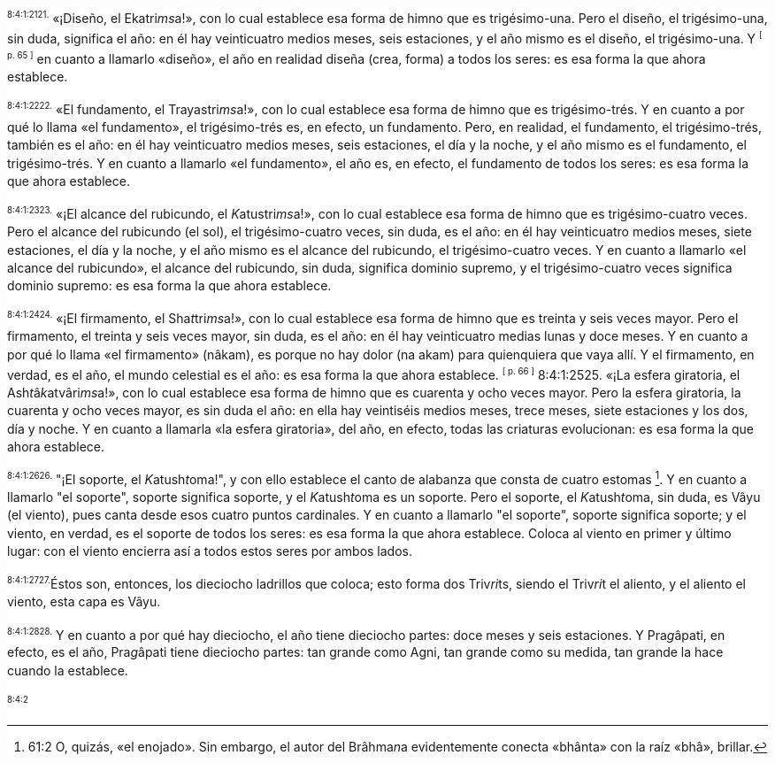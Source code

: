 <span id="v8_4_1_2121"><sup><small>8:4:1:2121.</small></sup></span> «¡Diseño, el Ekatri<i>m</i><i>s</i>a!», con lo cual establece esa forma de himno que es trigésimo-una. Pero el diseño, el trigésimo-una, sin duda, significa el año: en él hay veinticuatro medios meses, seis estaciones, y el año mismo es el diseño, el trigésimo-una. Y <span id="p65"><sup><small>[ p. 65 ]</small></sup></span> en cuanto a llamarlo «diseño», el año en realidad diseña (crea, forma) a todos los seres: es esa forma la que ahora establece.

<span id="v8_4_1_2222"><sup><small>8:4:1:2222.</small></sup></span> «El fundamento, el Trayastri<i>m</i><i>s</i>a!», con lo cual establece esa forma de himno que es trigésimo-trés. Y en cuanto a por qué lo llama «el fundamento», el trigésimo-trés es, en efecto, un fundamento. Pero, en realidad, el fundamento, el trigésimo-trés, también es el año: en él hay veinticuatro medios meses, seis estaciones, el día y la noche, y el año mismo es el fundamento, el trigésimo-trés. Y en cuanto a llamarlo «el fundamento», el año es, en efecto, el fundamento de todos los seres: es esa forma la que ahora establece.

<span id="v8_4_1_2323"><sup><small>8:4:1:2323.</small></sup></span> «¡El alcance del rubicundo, el <i>K</i>atustri<i>m</i><i>s</i>a!», con lo cual establece esa forma de himno que es trigésimo-cuatro veces. Pero el alcance del rubicundo (el sol), el trigésimo-cuatro veces, sin duda, es el año: en él hay veinticuatro medios meses, siete estaciones, el día y la noche, y el año mismo es el alcance del rubicundo, el trigésimo-cuatro veces. Y en cuanto a llamarlo «el alcance del rubicundo», el alcance del rubicundo, sin duda, significa dominio supremo, y el trigésimo-cuatro veces significa dominio supremo: es esa forma la que ahora establece.

<span id="v8_4_1_2424"><sup><small>8:4:1:2424.</small></sup></span> «¡El firmamento, el Sha<i>t</i>tri<i>m</i><i>s</i>a!», con lo cual establece esa forma de himno que es treinta y seis veces mayor. Pero el firmamento, el treinta y seis veces mayor, sin duda, es el año: en él hay veinticuatro medias lunas y doce meses. Y en cuanto a por qué lo llama «el firmamento» (nâkam), es porque no hay dolor (na akam) para quienquiera que vaya allí. Y el firmamento, en verdad, es el año, el mundo celestial es el año: es esa forma la que ahora establece. <span id="p66"><sup><small>[ p. 66 ]</small></sup></span> 8:4:1:2525\. «¡La esfera giratoria, el Ash<i>t</i>â<i>k</i>atvâri<i>m</i><i>s</i>a!», con lo cual establece esa forma de himno que es cuarenta y ocho veces mayor. Pero la esfera giratoria, la cuarenta y ocho veces mayor, es sin duda el año: en ella hay veintiséis medios meses, trece meses, siete estaciones y los dos, día y noche. Y en cuanto a llamarla «la esfera giratoria», del año, en efecto, todas las criaturas evolucionan: es esa forma la que ahora establece.

<span id="v8_4_1_2626"><sup><small>8:4:1:2626.</small></sup></span> "¡El soporte, el <i>K</i>atush<i>t</i>oma!", y con ello establece el canto de alabanza que consta de cuatro estomas [^136]. Y en cuanto a llamarlo "el soporte", soporte significa soporte, y el <i>K</i>atush<i>t</i>oma es un soporte. Pero el soporte, el <i>K</i>atush<i>t</i>oma, sin duda, es Vâyu (el viento), pues canta desde esos cuatro puntos cardinales. Y en cuanto a llamarlo "el soporte", soporte significa soporte; y el viento, en verdad, es el soporte de todos los seres: es esa forma la que ahora establece. Coloca al viento en primer y último lugar: con el viento encierra así a todos estos seres por ambos lados.

<span id="v8_4_1_2727"><sup><small>8:4:1:2727.</small></sup></span>Éstos son, entonces, los dieciocho ladrillos que coloca; esto forma dos Triv<i>ri</i>ts, siendo el Triv<i>ri</i>t el aliento, y el aliento el viento, esta capa es Vâyu.

<span id="v8_4_1_2828"><sup><small>8:4:1:2828.</small></sup></span> Y en cuanto a por qué hay dieciocho, el año tiene dieciocho partes: doce meses y seis estaciones. Y Pra<i>g</i>âpati, en efecto, es el año, Pra<i>g</i>âpati tiene dieciocho partes: tan grande como Agni, tan grande como su medida, tan grande la hace cuando la establece.


<span id="v8_4_2"><sup><small>8:4:2</small></sup></span>


[^131]: 59:1 Esto se refiere a los primeros dieciocho ladrillos de la cuarta capa; pero como los nombres de los ladrillos (ish<i>t</i>akâ, f.) son invariablemente femeninos, es dudoso que stoma (m.), en este caso, se refiera a la designación de estos ladrillos o simplemente a su analogía simbólica. En el primer caso, por analogía con otros ladrillos, se esperaría un término como «stomyâ». A los cuatro primeros, Mahîdhara, en Vâ<i>g</i>, S. XIV, 23, les aplica el epíteto m<i>ri</i>tyumohinî, o «confundedores de la muerte».
[^132]: 60:1 Véase VI, 1, 1, 1; VII, 2, 3, 5.
[^133]: 60:2 Véase VI, 2, 3, 7. 8.
[^134]: 60:3 Estos dieciocho ladrillos, que representan los Stomas, o formas de himno, se colocan en el siguiente orden. En cada extremo del lomo (de oeste a este) se coloca un ladrillo del tamaño de la caña (de la rodilla al tobillo), con sus marcas de línea de oeste a este; el oriental se coloca al norte y el occidental al sur del lomo. A continuación, se coloca un ladrillo ordinario, de un pie cuadrado (p. 61) en el extremo sur del lomo transversal, de modo que quede sobre el lomo (aunque aparentemente no exactamente en el centro, sino de modo que solo una cuarta parte del ladrillo quede a un lado del lomo), con sus marcas de línea de sur a norte; y un segundo ladrillo del mismo tamaño se coloca en el norte, dejando el espacio completo de otro ladrillo similar entre este y el borde norte del altar. Detrás (al oeste) del ladrillo frontal, se colocan catorce ladrillos de medio pie, en fila de norte a sur, siete a cada lado de la columna.
[^135]: 61:1 Las fórmulas de los primeros cuatro de estos ladrillos (stoma) no se dan aquí (en los párrafos [9](../Book_4_8_4#v8_4_1_9)\-[12](../Book_4_8_4#v8_4_1_12)) en el orden en que los ladrillos se colocan realmente, a saber, EWSN, sino en el orden ESNW; cp. Kâtyây. <i>S</i>rautas. XVII, 10, 6-9. Para una explicación simbólica de este cambio de orden, véase [VIII, 4, 4, 1](../Book_4_8_4#v8_4_4_1) seq.
[^136]: 61:2 O, quizás, «el enojado». Sin embargo, el autor del Brâhma<i>n</i>a evidentemente conecta «bhânta» con la raíz «bhâ», brillar.
[^137]: 66:1 Para detalles sobre el <i>K</i>atush<i>t</i>oma, véase la nota sobre [XIII, 1, 3, 4](../Book_4_8_1#v8_1_3_4).
[^138]: 66:2 Los diez Sp<i>ri</i>ta<i>h</i> se colocan en estrecha conexión con el conjunto anterior; es decir, en los extremos delantero y trasero de la columna, se colocan dos ladrillos de tamaño exactamente igual al de los que ya se encontraban allí, al sur y al norte de estos, respectivamente. De igual manera, se colocan dos ladrillos de un pie cuadrado en la columna transversal, inmediatamente al norte de los dos ladrillos para estomas que se encuentran allí. Los seis ladrillos restantes se colocan detrás de la fila de catorce estomas en la parte delantera del altar, tres a cada lado de la columna.
[^139]: 67:1 O, de ese mal, la muerte.
[^140]: 67:2 En el caso de los primeros cuatro Sp<i>ri</i>ta<i>h</i>, como en el de los Stomas correspondientes (véase pág. 6r, nota r), si bien los ladrillos se colocan en el orden EWNS, el orden en que se dan las fórmulas en los párrafos 3-6 es el de ENSW —Cp. Kâty. <i>S</i>rautas. XVII, 10, 11-14. Para una explicación simbólica de este cambio de orden, véase [VIII, 4, 4, 1](../Book_4_8_4#v8_4_4_1) ss.
[^141]: 69:1 Esta es claramente una etimología fantasiosa. Si «yava» y «ayava», en el sentido de las quincenas brillante y oscura, son términos realmente genuinos, es más probable que deriven de yu, «alejar», considerando que la mitad brillante de la luna es capaz de alejar a los malos espíritus, y la mitad oscura, lo contrario.
[^142]: 70:1 Estos se colocan sobre los <i>Ri</i>tavyâs de las capas precedentes, es decir, en el quinto lugar al este del centro, al sur y al norte de la columna vertebral.
[^143]: 71:1 Los diecisiete S<i>ri</i>sh<i>t</i>is se colocarán alrededor del centro, a lo largo del reta<i>h</i>si<i>k</i>, de tal manera que nueve ladrillos queden al sur (diecisiete s<i>ri</i>sh<i>t</i>i y dos <i>ri</i>tavyâ.) y ocho ladrillos al norte de la columna vertebral; y que cinco ladrillos formen el lado sur, y cuatro ladrillos cada uno de los otros tres lados. Mientras que los ladrillos del lado sur se especifican además como consistentes en un ladrillo de un pie cuadrado, que descansa sobre la columna vertebral transversal, flanqueado a ambos lados por ladrillos de medio pie, y estos a su vez por ladrillos cuadrados; no se dan detalles sobre los otros lados. Lo más probable, sin embargo, como se indica en el boceto adjunto, es que cuatro ladrillos cuadrados, dos a cada lado del lomo transversal, formen el lado izquierdo (norte), mientras que los lados frontal y posterior consten de dos ladrillos cuadrados dispuestos al norte y al sur del lomo, y flanqueados por ladrillos de medio pie.
[^144]: 72:1 Es decir, a las deidades que representan los aires vitales, a saber, las regiones, etc. Mahîdh.
[^145]: 72:2 El profesor Delbrück, en su Altindische Syntax, págs. 136, 257, 265, interpreta «stoshyâmahe» en este pasaje en sentido pasivo: «¿Quién nos alabará?». Sin embargo, creo que esto es un error, y el comentario de Harisvâmin ciertamente lo interpreta en el mismo sentido que yo; y, de hecho, los párrafos siguientes me parecen dejar muy claro que no es posible otra interpretación. Pra<i>g</i>âpati está a punto de realizar el «s<i>ri</i>sh<i>t</i>is», es decir, la creación de seres vivos mediante el sacrificio (de sí mismo). Necesita la ayuda de los Prâ<i>n</i>as (aires vitales) para producir criaturas dotadas de aliento, y también apela a los tres más prominentes de ellos, en su calidad de Rishis (VI, 1, 1, 1 ss.), para que oficien como sus sacerdotes Udgât<i>ri</i>. Le preguntan: «¿Con qué cantaremos alabanzas?», y él responde: «Conmigo y con ustedes mismos». Según Harisvâmin, «con qué», se refiere tanto a los versos de la stotriyâ que se utilizarán como a las deidades de los srisht-stotras. Que lo primero, en cualquier caso, es cierto, se demuestra con un vistazo a los párrafos siguientes, donde los stotriyâs se identifican con los aires vitales y, cuando su número (diez) se agota, con partes del año (Pra<i>g</i>âpati) y de su cuerpo (el del Sacrificador, o Pra<i>g</i>âpati). En cuanto a las deidades que Harisvâmin considera igualmente implicadas, esto tampoco es en absoluto improbable, aunque debo confesar que no se me había ocurrido antes de consultar el comentario. Español En los libros de texto del Udgât<i>ri</i>, el canto de stotras se interpreta usualmente como símbolo de la producción de 'alimento' (cf., por ejemplo, Tâ<i>n</i><i>d</i>ya-Br. I, 3, 6, 'anna<i>m</i> karishyâmy anna<i>m</i> pravishyâmy anna<i>m</i> <i>g</i>anayishyâmi'), mientras que aquí parece identificado con la producción de vida, o el aliento mismo (cf. ib. 5, 'b<i>ri</i>haspatis tvâ yunaktu devebhya<i>h</i> prâ<i>n</i>ya &c.'); y, en consecuencia, en Sat. Br. X, 3, 1, 1, 7, el aire vital principal, el aliento propiamente dicho, se llama 'pra<i>g</i>anana-prâ<i>n</i>a'.
[^146]: 76:1 Es decir, los hace pasar a su propio poder, los hace suyos.
[^147]: 77:1 Es decir, al colocar estos ladrillos. Para el orden de colocación, véase también [p. 67](../Book_4_8_4#p67), nota [2](../Book_4_8_4#fn139).
[^148]: 78:1 El texto sánscrito, como es habitual, hace de nuestra cláusula gerundial la cláusula principal: 'porque las establece al cambiarlas'.
[^149]: 78:2 En el lado sur, un Sp<i>ri</i>t que representa al Saptada<i>s</i>a se coloca inmediatamente al norte de un estoma (ladrillo) que representa al Pa<i>ñ</i><i>k</i>ada<i>s</i>a; y viceversa en el lado norte (izquierdo).
[^150]: 79:1 Es decir, el del sur de los dos en el lado sur (derecho), y el del norte de los dos en el lado norte (izquierdo).
[^151]: 79:2 Atha yâ madhya npadadhâti sa âtmâ, tâ reta<i>h</i>si<i>k</i>or velayopadadhâti—p<i>ri</i>sh<i>t</i>ayo vai reta<i>h</i>si<i>k</i>au, madhyam u p<i>ri</i>shtayo—madhyato hy ayam âtmâ.—Aquí se insertan las dos cláusulas con 'vai' para fundamentar la razón introducida por 'hi'.
[^152]: 80:1 A saber: la hilera de catorce ladrillos situada detrás de los dos ladrillos frontales, y la hilera de seis ladrillos colocada a su vez detrás de estos. Cabe recordar que solo se colocó primero el ladrillo norte de los dos frontales, y que luego se colocaron otros tres en diferentes direcciones, tras lo cual se colocó la hilera de catorce ladrillos detrás del frontal; y de igual manera, la colocación del segundo ladrillo frontal se separó de la de la segunda hilera mediante la colocación de otros tres ladrillos en diferentes direcciones.
[^153]: 80:2 En ese caso, los dos ladrillos del tamaño de un vástago se colocan en la esquina sureste, y las filas de ladrillos más pequeños se ubican al norte de ellos. Véase Kâty. <i>S</i>rautas. XIV, 10, 4.
[^154]: 80:3 Véase, por ejemplo, VI, 7, 3, 9, donde el Ukhya Agni, que representa al sol, es sostenido por el Agni<i>k</i>it (sacrificador) en dirección sureste. La esquina sureste está consagrada a Agni.
[^155]: 81:1 En este caso, se colocan al norte de los dos ladrillos que se encuentran en el extremo sur del lomo transversal, primero la fila de catorce, y luego, al norte de estos, la fila de seis.
[^156]: 81:2 Yasya dakshi<i>n</i>apâr<i>s</i>ve laksha<i>n</i>a<i>m</i> kâyasya vâ var<i>n</i>e vâ ki<i>m</i>tarâtmaka<i>m</i> (?) bhavati; com.
[^157]: 81:3 Esta cláusula es bastante abrupta y, además, poco lógica. No está claro si se comparan con la mujer los dos ladrillos del sur o los ladrillos que se colocarían junto a ellos en el lado norte (izquierdo).
[^158]: 81:4 Es decir, como un exceso de dientes afilados (incisivos)—yasya mukhalaksha<i>n</i>a<i>m</i> dakshi<i>n</i>ada<i>m</i>sh<i>t</i>râtirekâdi bhavati; comm.
[^159]: 81:5 Véase [VIII, 4, 1, 3](../Book_4_8_4#v8_4_1_3).
[^160]: 81:6 Véase [VIII, 4, 1, 4](../Book_4_8_4#v8_4_1_4).
[^161]: 81:7 Véase [VIII, 4, 1, 5](../Book_4_8_4#v8_4_1_5).
[^162]: 81:8 Véase [VIII, 4, 1, 8](../Book_4_8_4#v8_4_1_8).
[^163]: 81:9 Véase [VIII, 4, 1, 4](../Book_4_8_4#v8_4_1_4) seq.
[^164]: 82:1 Véase [VIII, 4, 1, 5](../Book_4_8_4#v8_4_1_5).
[^165]: 82:2 O, en el sentido simbólico. La lectura literal de la cláusula es: «Por lo tanto, esta capa suya adquiere ascendencia y parentesco (o sentido místico)».
[^166]: 82:3 Es decir, en la esquina noreste, o en el hombro izquierdo, desde donde, en dos vueltas, se llenan los espacios disponibles del altar. Al colocar los Lokampri de las tres primeras capas, comenzó desde las esquinas sureste, suroeste y noroeste, respectivamente. Cf. [p. 22](../Book_4_8_1#p22), nota [1](../Book_4_8_2#fn73); [p. 41](../Book_4_8_2#p41), nota [1](../Book_4_8_2#fn94); [p. 58](../Book_4_8_3#p58), nota [1](../Book_4_8_3#fn127).
[^167]: 82:4 Véase [VIII, 7, 2, 4](../Book_4_8_7#v8_7_2_4) seq.
[^168]: 82:5 Véase [VIII, 7, 3, 1](../Book_4_8_7#v8_7_3_1) seq.